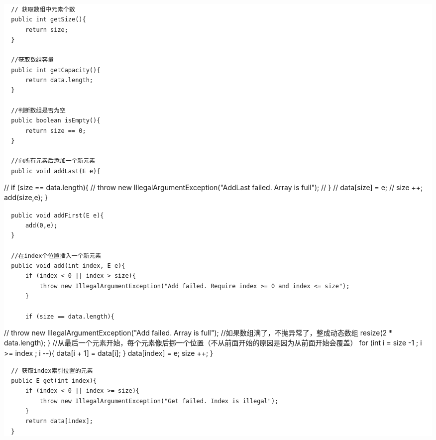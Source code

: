       // 获取数组中元素个数
      public int getSize(){
          return size;
      }
  
      //获取数组容量
      public int getCapacity(){
          return data.length;
      }
  
      //判断数组是否为空
      public boolean isEmpty(){
          return size == 0;
      }
  
      //向所有元素后添加一个新元素
      public void addLast(E e){
  //        if (size == data.length){
  //            throw new IllegalArgumentException("AddLast failed. Array is full");
  //        }
  //        data[size] = e;
  //        size ++;
          add(size,e);
      }
  
      public void addFirst(E e){
          add(0,e);
      }
  
      //在index个位置插入一个新元素
      public void add(int index, E e){
          if (index < 0 || index > size){
              throw new IllegalArgumentException("Add failed. Require index >= 0 and index <= size");
          }
  
          if (size == data.length){
  //            throw new IllegalArgumentException("Add failed. Array is full");
              //如果数组满了，不抛异常了，整成动态数组
              resize(2 * data.length);
          }
          //从最后一个元素开始，每个元素像后挪一个位置（不从前面开始的原因是因为从前面开始会覆盖）
          for (int i = size -1 ; i >= index ; i --){
              data[i + 1] = data[i];
          }
          data[index] = e;
          size ++;
      }
  
      // 获取index索引位置的元素
      public E get(int index){
          if (index < 0 || index >= size){
              throw new IllegalArgumentException("Get failed. Index is illegal");
          }
          return data[index];
      }
  